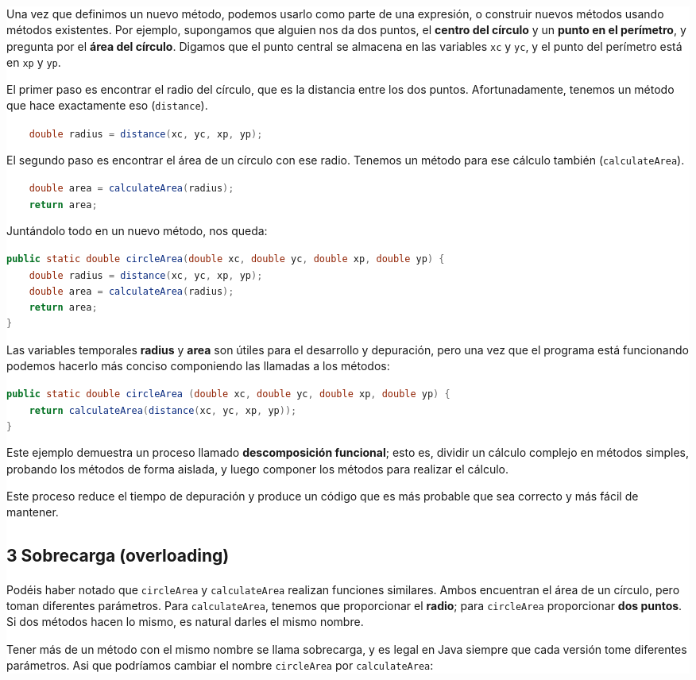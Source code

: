 Una vez que definimos un nuevo método, podemos usarlo como parte de una expresión, o construir nuevos métodos usando métodos existentes. Por ejemplo, supongamos que alguien nos da dos puntos, el **centro del círculo** y un **punto en el perímetro**, y pregunta por el **área del círculo**. Digamos que el punto central se almacena en las variables `xc` y `yc`, y el punto del perímetro está en `xp` y `yp`.  

El primer paso es encontrar el radio del círculo, que es la distancia entre los dos puntos. Afortunadamente, tenemos un método que hace exactamente eso \(`distance`\).

```java
    double radius = distance(xc, yc, xp, yp);
```

El segundo paso es encontrar el área de un círculo con ese radio. Tenemos un método para ese cálculo también \(`calculateArea`\).

```java
    double area = calculateArea(radius);
    return area;
```

Juntándolo todo en un nuevo método, nos queda:

```java
public static double circleArea(double xc, double yc, double xp, double yp) {
    double radius = distance(xc, yc, xp, yp);
    double area = calculateArea(radius);
    return area;
}
```

Las variables temporales **radius** y **area** son útiles para el desarrollo y depuración, pero una vez que el programa está funcionando podemos hacerlo más conciso componiendo las llamadas a los métodos:

```java
public static double circleArea (double xc, double yc, double xp, double yp) {
    return calculateArea(distance(xc, yc, xp, yp));
}
```

Este ejemplo demuestra un proceso llamado **descomposición funcional**; esto es, dividir un cálculo complejo en métodos simples, probando los métodos de forma aislada, y luego componer los métodos para realizar el cálculo.  

Este proceso reduce el tiempo de depuración y produce un código que es más probable que sea correcto y más fácil de mantener.

## 3 Sobrecarga \(overloading\)

Podéis haber notado que `circleArea` y `calculateArea` realizan funciones similares. Ambos encuentran el área de un círculo, pero toman diferentes parámetros. Para `calculateArea`, tenemos que proporcionar el **radio**; para `circleArea` proporcionar **dos puntos**. Si dos métodos hacen lo mismo, es natural darles el mismo nombre.  

Tener más de un método con el mismo nombre se llama sobrecarga, y es legal en Java siempre que cada versión tome diferentes parámetros. Asi que podríamos cambiar el nombre `circleArea` por `calculateArea`:
